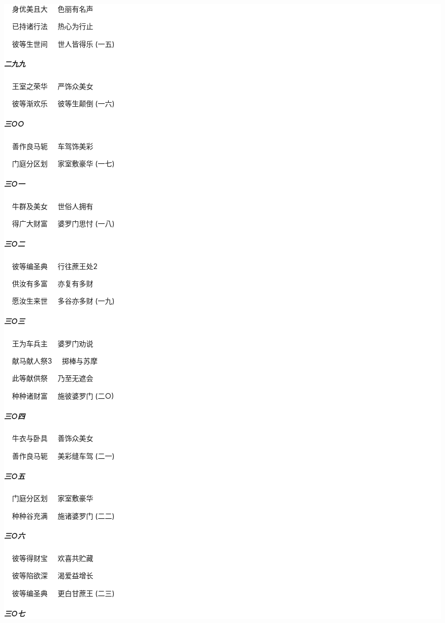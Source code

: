 &nbsp;&nbsp;&nbsp;&nbsp;身优美且大 &nbsp;&nbsp;&nbsp;&nbsp;色丽有名声

&nbsp;&nbsp;&nbsp;&nbsp;已持诸行法 &nbsp;&nbsp;&nbsp;&nbsp;热心为行止

&nbsp;&nbsp;&nbsp;&nbsp;彼等生世间 &nbsp;&nbsp;&nbsp;&nbsp;世人皆得乐 (一五)

##### 二九九 

&nbsp;&nbsp;&nbsp;&nbsp;王室之荣华 &nbsp;&nbsp;&nbsp;&nbsp;严饰众美女

&nbsp;&nbsp;&nbsp;&nbsp;彼等渐欢乐 &nbsp;&nbsp;&nbsp;&nbsp;彼等生颠倒 (一六)

##### 三○○ 

&nbsp;&nbsp;&nbsp;&nbsp;善作良马轭 &nbsp;&nbsp;&nbsp;&nbsp;车驾饰美彩

&nbsp;&nbsp;&nbsp;&nbsp;门庭分区划 &nbsp;&nbsp;&nbsp;&nbsp;家室敷豪华 (一七)

##### 三○一 

&nbsp;&nbsp;&nbsp;&nbsp;牛群及美女 &nbsp;&nbsp;&nbsp;&nbsp;世俗人拥有

&nbsp;&nbsp;&nbsp;&nbsp;得广大财富 &nbsp;&nbsp;&nbsp;&nbsp;婆罗门思忖 (一八)

##### 三○二 

&nbsp;&nbsp;&nbsp;&nbsp;彼等编圣典 &nbsp;&nbsp;&nbsp;&nbsp;行往蔗王处2

&nbsp;&nbsp;&nbsp;&nbsp;供汝有多富 &nbsp;&nbsp;&nbsp;&nbsp;亦复有多财

&nbsp;&nbsp;&nbsp;&nbsp;愿汝生来世 &nbsp;&nbsp;&nbsp;&nbsp;多谷亦多财 (一九)

##### 三○三 

&nbsp;&nbsp;&nbsp;&nbsp;王为车兵主 &nbsp;&nbsp;&nbsp;&nbsp;婆罗门劝说

&nbsp;&nbsp;&nbsp;&nbsp;献马献人祭3 &nbsp;&nbsp;&nbsp;&nbsp;掷棒与苏摩

&nbsp;&nbsp;&nbsp;&nbsp;此等献供祭 &nbsp;&nbsp;&nbsp;&nbsp;乃至无遮会

&nbsp;&nbsp;&nbsp;&nbsp;种种诸财富 &nbsp;&nbsp;&nbsp;&nbsp;施彼婆罗门 (二○)

##### 三○四 

&nbsp;&nbsp;&nbsp;&nbsp;牛衣与卧具 &nbsp;&nbsp;&nbsp;&nbsp;善饰众美女

&nbsp;&nbsp;&nbsp;&nbsp;善作良马轭 &nbsp;&nbsp;&nbsp;&nbsp;美彩缝车驾 (二一)

##### 三○五 

&nbsp;&nbsp;&nbsp;&nbsp;门庭分区划 &nbsp;&nbsp;&nbsp;&nbsp;家室敷豪华

&nbsp;&nbsp;&nbsp;&nbsp;种种谷充满 &nbsp;&nbsp;&nbsp;&nbsp;施诸婆罗门 (二二)

##### 三○六 

&nbsp;&nbsp;&nbsp;&nbsp;彼等得财宝 &nbsp;&nbsp;&nbsp;&nbsp;欢喜共贮藏

&nbsp;&nbsp;&nbsp;&nbsp;彼等陷欲深 &nbsp;&nbsp;&nbsp;&nbsp;渴爱益增长

&nbsp;&nbsp;&nbsp;&nbsp;彼等编圣典 &nbsp;&nbsp;&nbsp;&nbsp;更白甘蔗王 (二三)

##### 三○七 
